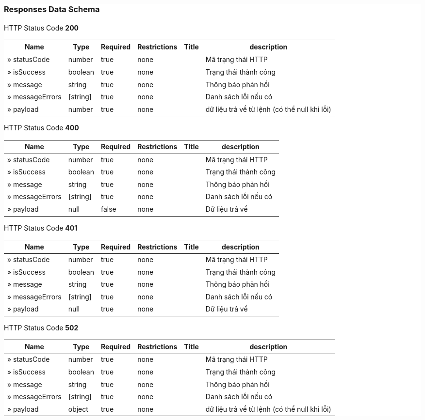 ### Responses Data Schema

HTTP Status Code **200**

|Name|Type|Required|Restrictions|Title|description|
|---|---|---|---|---|---|
|» statusCode|number|true|none||Mã trạng thái HTTP|
|» isSuccess|boolean|true|none||Trạng thái thành công|
|» message|string|true|none||Thông báo phản hồi|
|» messageErrors|[string]|true|none||Danh sách lỗi nếu có|
|» payload|number|true|none||dữ  liệu trả về từ lệnh (có thể null khi lỗi)|

HTTP Status Code **400**

|Name|Type|Required|Restrictions|Title|description|
|---|---|---|---|---|---|
|» statusCode|number|true|none||Mã trạng thái HTTP|
|» isSuccess|boolean|true|none||Trạng thái thành công|
|» message|string|true|none||Thông báo phản hồi|
|» messageErrors|[string]|true|none||Danh sách lỗi nếu có|
|» payload|null|false|none||Dữ liệu trả về|

HTTP Status Code **401**

|Name|Type|Required|Restrictions|Title|description|
|---|---|---|---|---|---|
|» statusCode|number|true|none||Mã trạng thái HTTP|
|» isSuccess|boolean|true|none||Trạng thái thành công|
|» message|string|true|none||Thông báo phản hồi|
|» messageErrors|[string]|true|none||Danh sách lỗi nếu có|
|» payload|null|true|none||Dữ liệu trả về|

HTTP Status Code **502**

|Name|Type|Required|Restrictions|Title|description|
|---|---|---|---|---|---|
|» statusCode|number|true|none||Mã trạng thái HTTP|
|» isSuccess|boolean|true|none||Trạng thái thành công|
|» message|string|true|none||Thông báo phản hồi|
|» messageErrors|[string]|true|none||Danh sách lỗi nếu có|
|» payload|object|true|none||dữ  liệu trả về từ lệnh (có thể null khi lỗi)|
